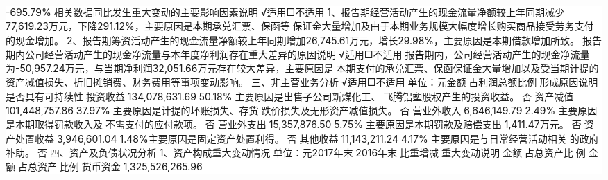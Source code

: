 -695.79%
相关数据同比发生重大变动的主要影响因素说明
√适用□不适用
1、报告期经营活动产生的现金流量净额较上年同期减少77,619.23万元，下降291.12%，主要原因是本期承兑汇票、保函等
保证金大量增加及由于本期业务规模大幅度增长购买商品接受劳务支付的现金增加。
2、报告期筹资活动产生的现金流量净额较上年同期增加26,745.61万元，增长29.98%，主要原因是本期借款增加所致。
报告期内公司经营活动产生的现金净流量与本年度净利润存在重大差异的原因说明
√适用□不适用
报告期内，公司经营活动产生的现金净流量为-50,957.24万元，与当期净利润32,051.66万元存在较大差异，主要原因是
本期支付的承兑汇票、保函保证金大量增加以及受当期计提的资产减值损失、折旧摊销费、财务费用等事项变动影响。
三、非主营业务分析
√适用□不适用
单位：元金额
占利润总额比例
形成原因说明
是否具有可持续性
投资收益
134,078,631.69
50.18%
主要原因是出售子公司新煤化工、
飞腾铝塑股权产生的投资收益。
否
资产减值
101,448,757.86
37.97%
主要原因是计提的坏账损失、存货
跌价损失及无形资产减值损失。
否
营业外收入
6,646,149.79
2.49%
主要原因是本期取得罚款收入及
不需支付的应付款项。
否
营业外支出
15,357,876.50
5.75%
主要原因是本期罚款及赔偿支出
1,411.47万元。
否
资产处置收益
3,946,601.04
1.48%主要原因是固定资产处置利得。
否
其他收益
11,143,211.24
4.17%
主要原因是与日常经营活动相关
的政府补助。
否
四、资产及负债状况分析
1、资产构成重大变动情况
单位：元2017年末
2016年末
比重增减
重大变动说明
金额
占总资产比
例
金额
占总资产
比例
货币资金
1,325,526,265.96